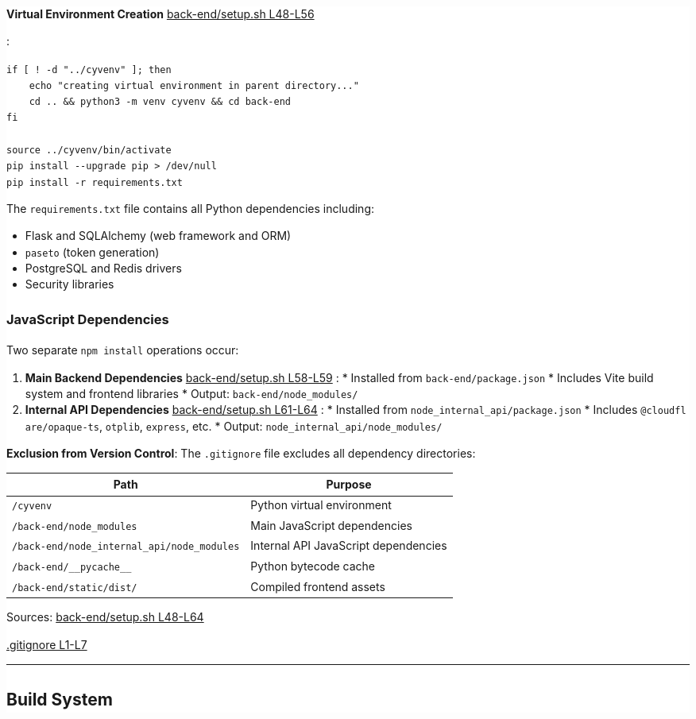 **Virtual Environment Creation** [back-end/setup.sh L48-L56](https://github.com/RogueElectron/Cypher1/blob/c60431e6/back-end/setup.sh#L48-L56)

:

```
if [ ! -d "../cyvenv" ]; then
    echo "creating virtual environment in parent directory..."
    cd .. && python3 -m venv cyvenv && cd back-end
fi

source ../cyvenv/bin/activate
pip install --upgrade pip > /dev/null
pip install -r requirements.txt
```

The `requirements.txt` file contains all Python dependencies including:

* Flask and SQLAlchemy (web framework and ORM)
* `paseto` (token generation)
* PostgreSQL and Redis drivers
* Security libraries

### JavaScript Dependencies

Two separate `npm install` operations occur:

1. **Main Backend Dependencies** [back-end/setup.sh L58-L59](https://github.com/RogueElectron/Cypher1/blob/c60431e6/back-end/setup.sh#L58-L59) : * Installed from `back-end/package.json` * Includes Vite build system and frontend libraries * Output: `back-end/node_modules/`
2. **Internal API Dependencies** [back-end/setup.sh L61-L64](https://github.com/RogueElectron/Cypher1/blob/c60431e6/back-end/setup.sh#L61-L64) : * Installed from `node_internal_api/package.json` * Includes `@cloudflare/opaque-ts`, `otplib`, `express`, etc. * Output: `node_internal_api/node_modules/`

**Exclusion from Version Control**: The `.gitignore` file excludes all dependency directories:

| Path | Purpose |
| --- | --- |
| `/cyvenv` | Python virtual environment |
| `/back-end/node_modules` | Main JavaScript dependencies |
| `/back-end/node_internal_api/node_modules` | Internal API JavaScript dependencies |
| `/back-end/__pycache__` | Python bytecode cache |
| `/back-end/static/dist/` | Compiled frontend assets |

Sources: [back-end/setup.sh L48-L64](https://github.com/RogueElectron/Cypher1/blob/c60431e6/back-end/setup.sh#L48-L64)

 [.gitignore L1-L7](https://github.com/RogueElectron/Cypher1/blob/c60431e6/.gitignore#L1-L7)

---

## Build System
